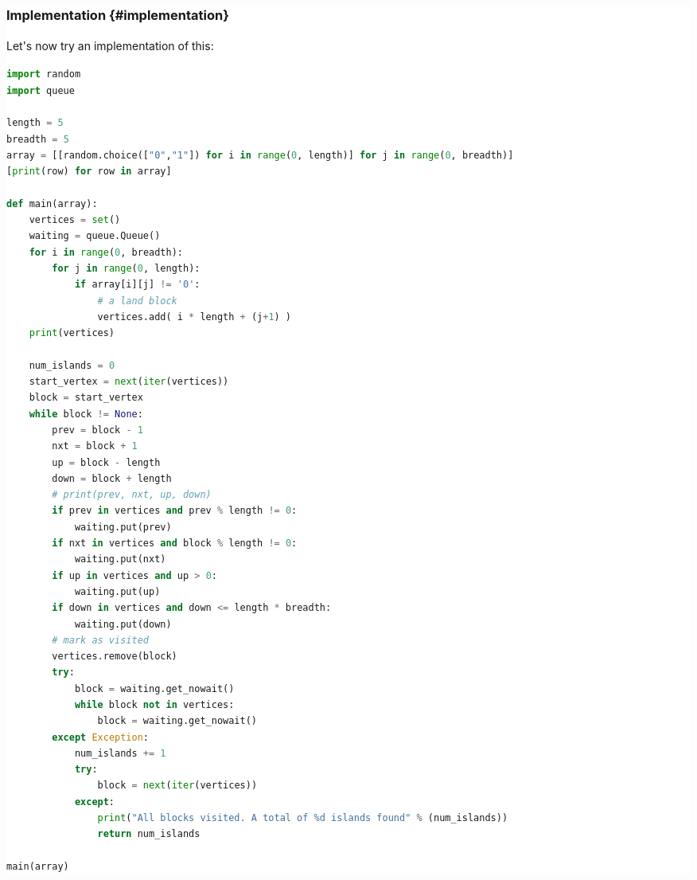 
### Implementation {#implementation}

Let's now try an implementation of this:

```python
import random
import queue

length = 5
breadth = 5
array = [[random.choice(["0","1"]) for i in range(0, length)] for j in range(0, breadth)]
[print(row) for row in array]

def main(array):
    vertices = set()
    waiting = queue.Queue()
    for i in range(0, breadth):
        for j in range(0, length):
            if array[i][j] != '0':
                # a land block
                vertices.add( i * length + (j+1) )
    print(vertices)

    num_islands = 0
    start_vertex = next(iter(vertices))
    block = start_vertex
    while block != None:
        prev = block - 1
        nxt = block + 1
        up = block - length
        down = block + length
        # print(prev, nxt, up, down)
        if prev in vertices and prev % length != 0:
            waiting.put(prev)
        if nxt in vertices and block % length != 0:
            waiting.put(nxt)
        if up in vertices and up > 0:
            waiting.put(up)
        if down in vertices and down <= length * breadth:
            waiting.put(down)
        # mark as visited
        vertices.remove(block)
        try:
            block = waiting.get_nowait()
            while block not in vertices:
                block = waiting.get_nowait()
        except Exception:
            num_islands += 1
            try:
                block = next(iter(vertices))
            except:
                print("All blocks visited. A total of %d islands found" % (num_islands))
                return num_islands

main(array)
```
